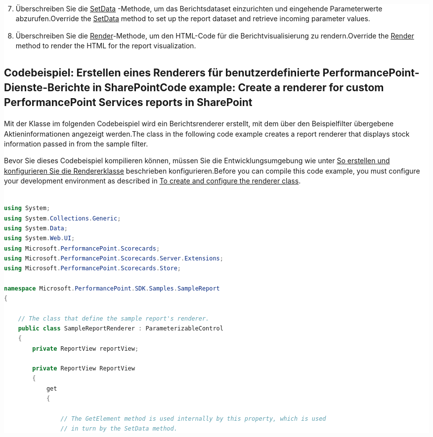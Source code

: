  
7. <span data-ttu-id="4b22f-134">Überschreiben Sie die  [SetData](https://msdn.microsoft.com/library/Microsoft.PerformancePoint.Scorecards.Server.Extensions.ParameterizableControl.SetData.aspx) -Methode, um das Berichtsdataset einzurichten und eingehende Parameterwerte abzurufen.</span><span class="sxs-lookup"><span data-stu-id="4b22f-134">Override the  [SetData](https://msdn.microsoft.com/library/Microsoft.PerformancePoint.Scorecards.Server.Extensions.ParameterizableControl.SetData.aspx) method to set up the report dataset and retrieve incoming parameter values.</span></span>
    
  
8. <span data-ttu-id="4b22f-135">Überschreiben Sie die [Render](https://msdn.microsoft.com/library/System.Web.UI.WebControls.WebControl.Render.aspx)-Methode, um den HTML-Code für die Berichtvisualisierung zu rendern.</span><span class="sxs-lookup"><span data-stu-id="4b22f-135">Override the  [Render](https://msdn.microsoft.com/library/System.Web.UI.WebControls.WebControl.Render.aspx) method to render the HTML for the report visualization.</span></span>
    
  

## <a name="code-example-create-a-renderer-for-custom-performancepoint-services-reports-in-sharepoint"></a><span data-ttu-id="4b22f-136">Codebeispiel: Erstellen eines Renderers für benutzerdefinierte PerformancePoint-Dienste-Berichte in SharePoint</span><span class="sxs-lookup"><span data-stu-id="4b22f-136">Code example: Create a renderer for custom PerformancePoint Services reports in SharePoint</span></span>
<span data-ttu-id="4b22f-137"><a name="bk_example"> </a></span><span class="sxs-lookup"><span data-stu-id="4b22f-137"><a name="bk_example"> </a></span></span>

<span data-ttu-id="4b22f-138">Mit der Klasse im folgenden Codebeispiel wird ein Berichtsrenderer erstellt, mit dem über den Beispielfilter übergebene Aktieninformationen angezeigt werden.</span><span class="sxs-lookup"><span data-stu-id="4b22f-138">The class in the following code example creates a report renderer that displays stock information passed in from the sample filter.</span></span>
  
    
    
<span data-ttu-id="4b22f-139">Bevor Sie dieses Codebeispiel kompilieren können, müssen Sie die Entwicklungsumgebung wie unter  [So erstellen und konfigurieren Sie die Rendererklasse](#BKMK_ConfigRenderer) beschrieben konfigurieren.</span><span class="sxs-lookup"><span data-stu-id="4b22f-139">Before you can compile this code example, you must configure your development environment as described in  [To create and configure the renderer class](#BKMK_ConfigRenderer).</span></span>
  
    
    



```cs

using System;
using System.Collections.Generic;
using System.Data;
using System.Web.UI;
using Microsoft.PerformancePoint.Scorecards;
using Microsoft.PerformancePoint.Scorecards.Server.Extensions;
using Microsoft.PerformancePoint.Scorecards.Store;

namespace Microsoft.PerformancePoint.SDK.Samples.SampleReport
{

    // The class that define the sample report's renderer.
    public class SampleReportRenderer : ParameterizableControl 
    {
        private ReportView reportView;

        private ReportView ReportView
        {
            get
            {

                // The GetElement method is used internally by this property, which is used
                // in turn by the SetData method.
```